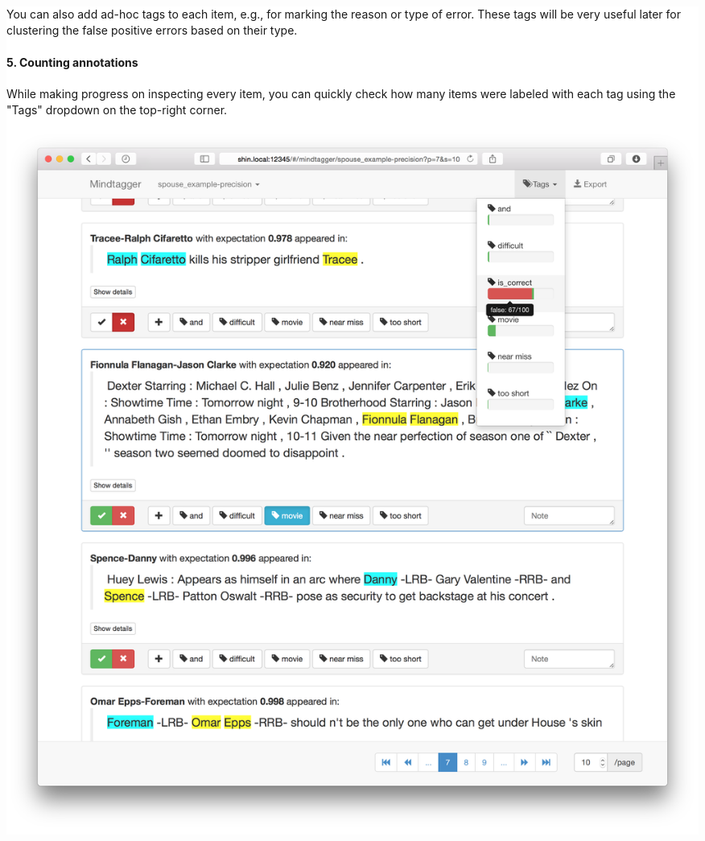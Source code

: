 You can also add ad-hoc tags to each item, e.g., for marking the reason or type of error.
These tags will be very useful later for clustering the false positive errors based on their type.



#### 5. Counting annotations

While making progress on inspecting every item, you can quickly check how many items were labeled with each tag using the "Tags" dropdown on the top-right corner.

![Screenshot of tags frequency display in Mindtagger](../../images/mindtagger_screenshot_tags.png)
